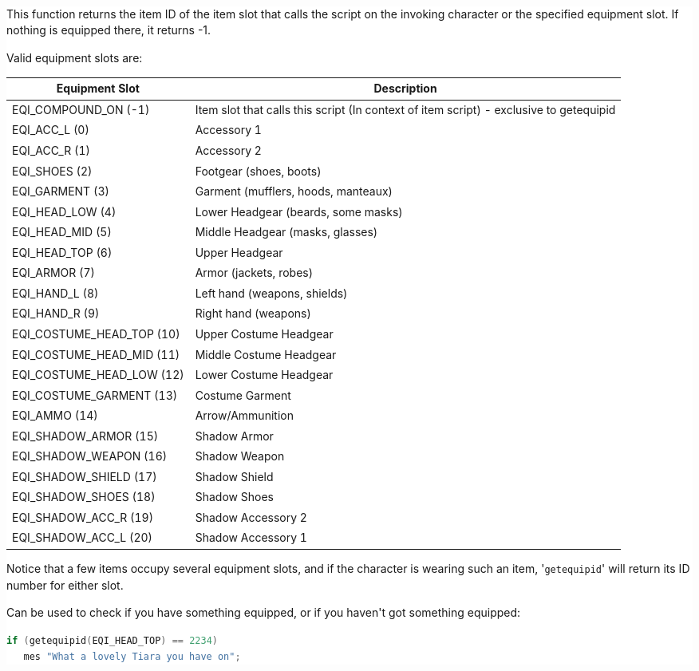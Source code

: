 This function returns the item ID of the item slot that calls the script
on the invoking character or the specified equipment slot. If nothing is
equipped there, it returns -1.

Valid equipment slots are:

| Equipment Slot | Description |
| --- | --- |
| EQI_COMPOUND_ON (-1) | Item slot that calls this script (In context of item script) - exclusive to getequipid |
| EQI_ACC_L (0) | Accessory 1 |
| EQI_ACC_R (1) | Accessory 2 |
| EQI_SHOES (2) | Footgear (shoes, boots) |
| EQI_GARMENT (3) | Garment (mufflers, hoods, manteaux) |
| EQI_HEAD_LOW (4) | Lower Headgear (beards, some masks) |
| EQI_HEAD_MID (5) | Middle Headgear (masks, glasses) |
| EQI_HEAD_TOP (6) | Upper Headgear |
| EQI_ARMOR (7) | Armor (jackets, robes) |
| EQI_HAND_L (8) | Left hand (weapons, shields) |
| EQI_HAND_R (9) | Right hand (weapons) |
| EQI_COSTUME_HEAD_TOP (10) | Upper Costume Headgear |
| EQI_COSTUME_HEAD_MID (11) | Middle Costume Headgear |
| EQI_COSTUME_HEAD_LOW (12) | Lower Costume Headgear |
| EQI_COSTUME_GARMENT (13) | Costume Garment |
| EQI_AMMO (14) | Arrow/Ammunition |
| EQI_SHADOW_ARMOR (15) | Shadow Armor |
| EQI_SHADOW_WEAPON (16) | Shadow Weapon |
| EQI_SHADOW_SHIELD (17) | Shadow Shield |
| EQI_SHADOW_SHOES (18) | Shadow Shoes |
| EQI_SHADOW_ACC_R (19) | Shadow Accessory 2 |
| EQI_SHADOW_ACC_L (20) | Shadow Accessory 1 |

Notice that a few items occupy several equipment slots, and if the character is
wearing such an item, '`getequipid`' will return its ID number for either slot.

Can be used to check if you have something equipped, or if you haven't got
something equipped:

```cpp
if (getequipid(EQI_HEAD_TOP) == 2234)
   mes "What a lovely Tiara you have on";
